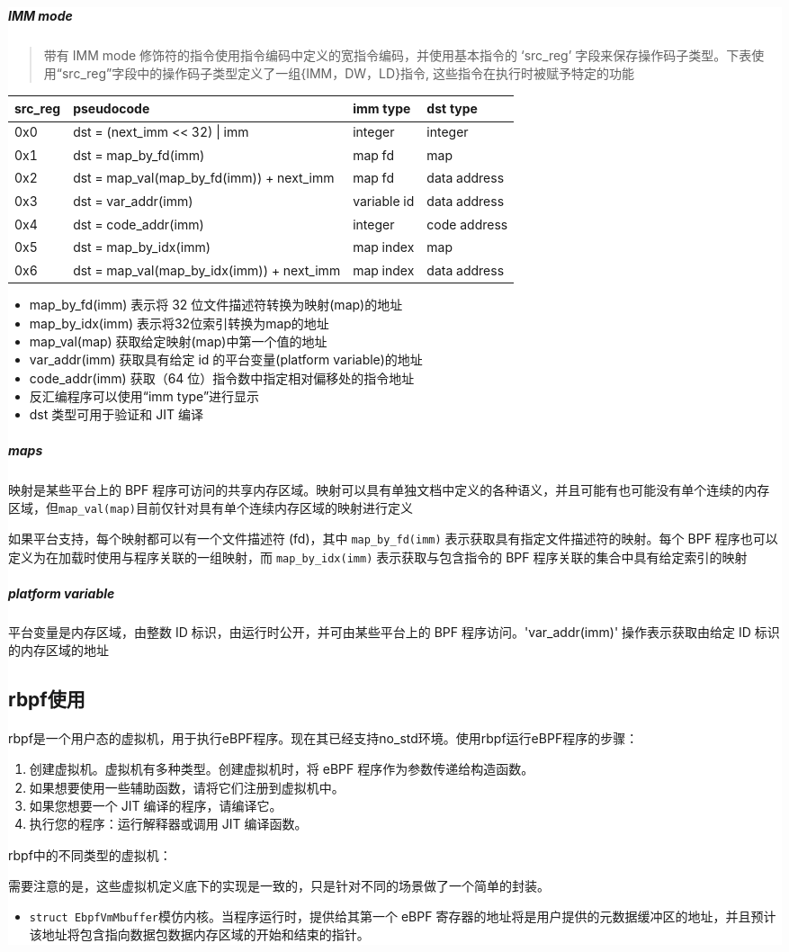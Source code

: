 ##### IMM mode 

> 带有 IMM mode 修饰符的指令使用指令编码中定义的宽指令编码，并使用基本指令的 ‘src_reg’ 字段来保存操作码子类型。下表使用“src_reg”字段中的操作码子类型定义了一组{IMM，DW，LD}指令, 这些指令在执行时被赋予特定的功能

| src_reg | pseudocode                                | imm type    | dst type     |
| :------ | :---------------------------------------- | :---------- | :----------- |
| 0x0     | dst = (next_imm << 32) \| imm             | integer     | integer      |
| 0x1     | dst = map_by_fd(imm)                      | map fd      | map          |
| 0x2     | dst = map_val(map_by_fd(imm)) + next_imm  | map fd      | data address |
| 0x3     | dst = var_addr(imm)                       | variable id | data address |
| 0x4     | dst = code_addr(imm)                      | integer     | code address |
| 0x5     | dst = map_by_idx(imm)                     | map index   | map          |
| 0x6     | dst = map_val(map_by_idx(imm)) + next_imm | map index   | data address |

- map_by_fd(imm) 表示将 32 位文件描述符转换为映射(map)的地址
- map_by_idx(imm) 表示将32位索引转换为map的地址
- map_val(map) 获取给定映射(map)中第一个值的地址
- var_addr(imm) 获取具有给定 id 的平台变量(platform variable)的地址
- code_addr(imm) 获取（64 位）指令数中指定相对偏移处的指令地址
- 反汇编程序可以使用“imm type”进行显示
- dst 类型可用于验证和 JIT 编译

##### maps

映射是某些平台上的 BPF 程序可访问的共享内存区域。映射可以具有单独文档中定义的各种语义，并且可能有也可能没有单个连续的内存区域，但`map_val(map)`目前仅针对具有单个连续内存区域的映射进行定义

如果平台支持，每个映射都可以有一个文件描述符 (fd)，其中 `map_by_fd(imm)` 表示获取具有指定文件描述符的映射。每个 BPF 程序也可以定义为在加载时使用与程序关联的一组映射，而 `map_by_idx(imm)` 表示获取与包含指令的 BPF 程序关联的集合中具有给定索引的映射

##### platform variable

平台变量是内存区域，由整数 ID 标识，由运行时公开，并可由某些平台上的 BPF 程序访问。'var_addr(imm)' 操作表示获取由给定 ID 标识的内存区域的地址



## rbpf使用

rbpf是一个用户态的虚拟机，用于执行eBPF程序。现在其已经支持no_std环境。使用rbpf运行eBPF程序的步骤：

1. 创建虚拟机。虚拟机有多种类型。创建虚拟机时，将 eBPF 程序作为参数传递给构造函数。
2. 如果想要使用一些辅助函数，请将它们注册到虚拟机中。
3. 如果您想要一个 JIT 编译的程序，请编译它。
4. 执行您的程序：运行解释器或调用 JIT 编译函数。

rbpf中的不同类型的虚拟机：

需要注意的是，这些虚拟机定义底下的实现是一致的，只是针对不同的场景做了一个简单的封装。

- `struct EbpfVmMbuffer`模仿内核。当程序运行时，提供给其第一个 eBPF 寄存器的地址将是用户提供的元数据缓冲区的地址，并且预计该地址将包含指向数据包数据内存区域的开始和结束的指针。
